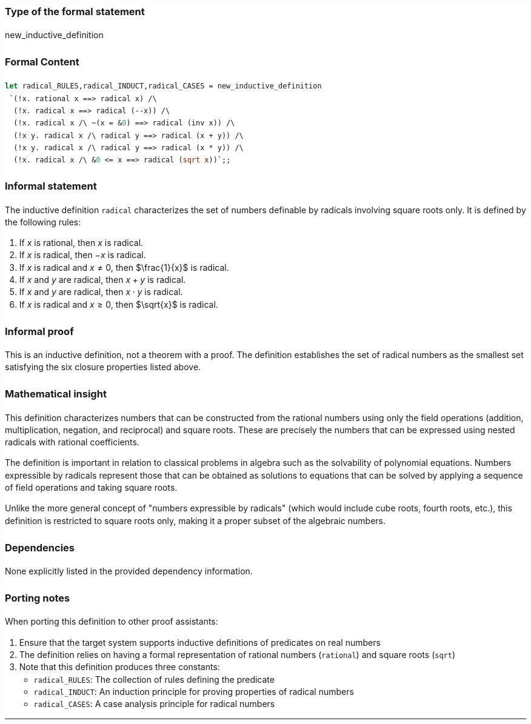 ### Type of the formal statement
new_inductive_definition

### Formal Content
```ocaml
let radical_RULES,radical_INDUCT,radical_CASES = new_inductive_definition
 `(!x. rational x ==> radical x) /\
  (!x. radical x ==> radical (--x)) /\
  (!x. radical x /\ ~(x = &0) ==> radical (inv x)) /\
  (!x y. radical x /\ radical y ==> radical (x + y)) /\
  (!x y. radical x /\ radical y ==> radical (x * y)) /\
  (!x. radical x /\ &0 <= x ==> radical (sqrt x))`;;
```

### Informal statement
The inductive definition `radical` characterizes the set of numbers definable by radicals involving square roots only. It is defined by the following rules:

1. If $x$ is rational, then $x$ is radical.
2. If $x$ is radical, then $-x$ is radical.
3. If $x$ is radical and $x \neq 0$, then $\frac{1}{x}$ is radical.
4. If $x$ and $y$ are radical, then $x + y$ is radical.
5. If $x$ and $y$ are radical, then $x \cdot y$ is radical.
6. If $x$ is radical and $x \geq 0$, then $\sqrt{x}$ is radical.

### Informal proof
This is an inductive definition, not a theorem with a proof. The definition establishes the set of radical numbers as the smallest set satisfying the six closure properties listed above.

### Mathematical insight
This definition characterizes numbers that can be constructed from the rational numbers using only the field operations (addition, multiplication, negation, and reciprocal) and square roots. These are precisely the numbers that can be expressed using nested radicals with rational coefficients.

The definition is important in relation to classical problems in algebra such as the solvability of polynomial equations. Numbers expressible by radicals represent those that can be obtained as solutions to equations that can be solved by applying a sequence of field operations and taking square roots.

Unlike the more general concept of "numbers expressible by radicals" (which would include cube roots, fourth roots, etc.), this definition is restricted to square roots only, making it a proper subset of the algebraic numbers.

### Dependencies
None explicitly listed in the provided dependency information.

### Porting notes
When porting this definition to other proof assistants:
1. Ensure that the target system supports inductive definitions of predicates on real numbers
2. The definition relies on having a formal representation of rational numbers (`rational`) and square roots (`sqrt`)
3. Note that this definition produces three constants: 
   - `radical_RULES`: The collection of rules defining the predicate
   - `radical_INDUCT`: An induction principle for proving properties of radical numbers
   - `radical_CASES`: A case analysis principle for radical numbers

---